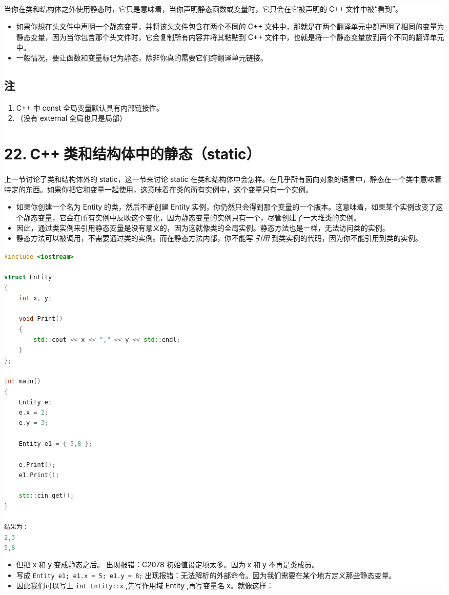当你在类和结构体之外使用静态时，它只是意味着，当你声明静态函数或变量时，它只会在它被声明的 C++ 文件中被“看到”。
- 如果你想在头文件中声明一个静态变量，并将该头文件包含在两个不同的 C++ 文件中，那就是在两个翻译单元中都声明了相同的变量为静态变量，因为当你包含那个头文件时，它会复制所有内容并将其粘贴到 C++ 文件中，也就是将一个静态变量放到两个不同的翻译单元中。
- 一般情况，要让函数和变量标记为静态，除非你真的需要它们跨翻译单元链接。

## 注
1. C++ 中 const 全局变量默认具有内部链接性。
2. （没有 external 全局也只是局部）

# 22. C++ 类和结构体中的静态（static）
上一节讨论了类和结构体外的 static，这一节来讨论 static 在类和结构体中会怎样。在几乎所有面向对象的语言中，静态在一个类中意味着特定的东西。如果你把它和变量一起使用，这意味着在类的所有实例中，这个变量只有一个实例。
- 如果你创建一个名为 Entity 的类，然后不断创建 Entity 实例，你仍然只会得到那个变量的一个版本。这意味着，如果某个实例改变了这个静态变量，它会在所有实例中反映这个变化，因为静态变量的实例只有一个，尽管创建了一大堆类的实例。
- 因此，通过类实例来引用静态变量是没有意义的，因为这就像类的全局实例。静态方法也是一样，无法访问类的实例。
- 静态方法可以被调用，不需要通过类的实例。而在静态方法内部，你不能写 *引用* 到类实例的代码，因为你不能引用到类的实例。

```C++
#include <iostream>

struct Entity
{
	int x, y;

	void Print()
	{
		std::cout << x << "," << y << std::endl;
	}
};

int main()
{
	Entity e;
	e.x = 2;
	e.y = 3;

	Entity e1 = { 5,8 };

	e.Print();
	e1.Print();

	std::cin.get();
}

结果为：
2,3
5,8
```
- 但把 x 和 y 变成静态之后。 出现报错：C2078	初始值设定项太多。因为 x 和 y 不再是类成员。
- 写成 `Entity e1; e1.x = 5; e1.y = 8;` 出现报错：无法解析的外部命令。因为我们需要在某个地方定义那些静态变量。
- 因此我们可以写上 `int Entity::x` ,先写作用域 Entity ,再写变量名 x。就像这样：

